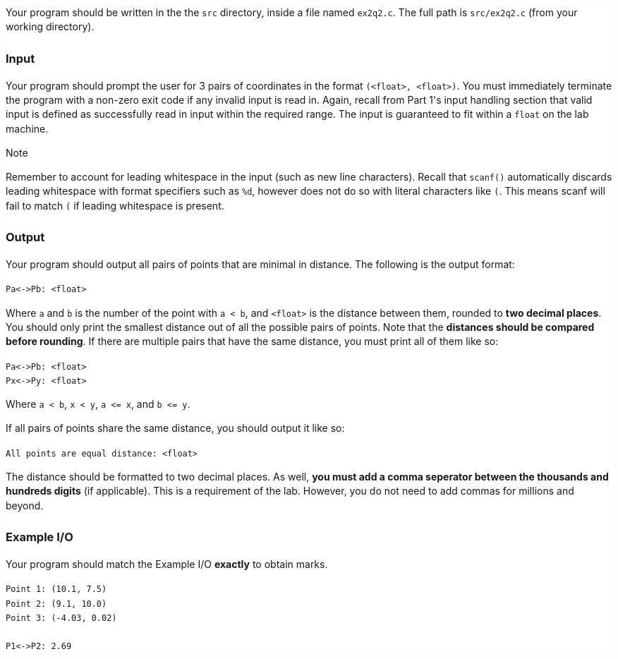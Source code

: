 Your program should be written in the the `src` directory, inside a file named `ex2q2.c`. The full path is `src/ex2q2.c` (from your working directory).

### Input

Your program should prompt the user for 3 pairs of coordinates in the format `(<float>, <float>)`. You must immediately terminate the program with a non-zero exit code if any invalid input is read in. Again, recall from Part 1's input handling section that valid input is defined as successfully read in input within the required range. The input is guaranteed to fit within a `float` on the lab machine.

> [!NOTE]
> Remember to account for leading whitespace in the input (such as new line characters). Recall that `scanf()` automatically discards leading whitespace with format specifiers such as `%d`, however does not do so with literal characters like `(`. This means scanf will fail to match `(` if leading whitespace is present.

### Output

Your program should output all pairs of points that are minimal in distance. The following is the output format:

```
Pa<->Pb: <float>
```

Where `a` and `b` is the number of the point with `a < b`, and `<float>` is the distance between them, rounded to **two decimal places**. You should only print the smallest distance out of all the possible pairs of points. Note that the **distances should be compared before rounding**. If there are multiple pairs that have the same distance, you must print all of them like so:

```
Pa<->Pb: <float>
Px<->Py: <float>
```

Where `a < b`, `x < y`, `a <= x`, and `b <= y`.

If all pairs of points share the same distance, you should output it like so:

```
All points are equal distance: <float>
```

The distance should be formatted to two decimal places. As well, **you must add a comma seperator between the thousands and hundreds digits** (if applicable). This is a requirement of the lab. However, you do not need to add commas for millions and beyond.

### Example I/O

Your program should match the Example I/O **exactly** to obtain marks.

```
Point 1: (10.1, 7.5)
Point 2: (9.1, 10.0)
Point 3: (-4.03, 0.02)

P1<->P2: 2.69
```
